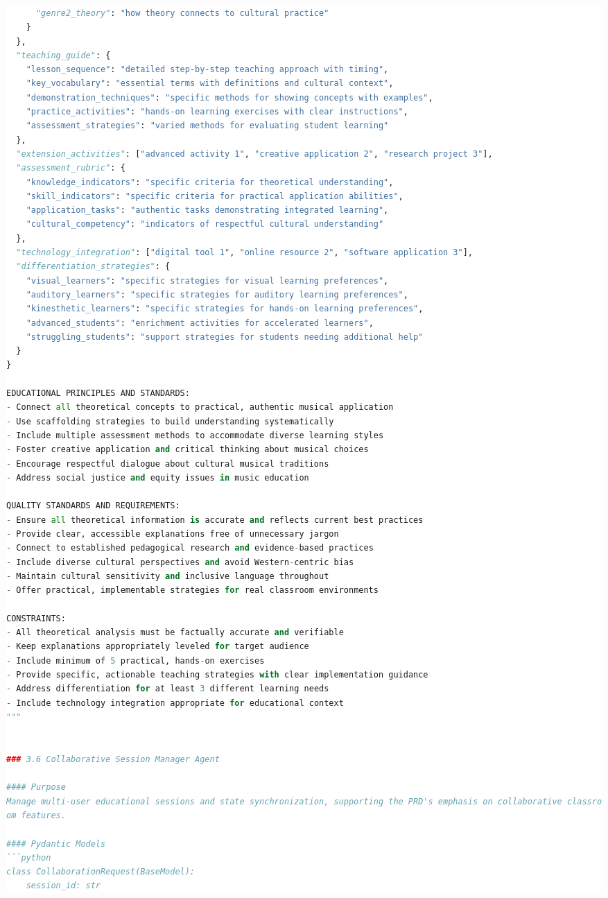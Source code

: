 ```python
      "genre2_theory": "how theory connects to cultural practice"
    }
  },
  "teaching_guide": {
    "lesson_sequence": "detailed step-by-step teaching approach with timing",
    "key_vocabulary": "essential terms with definitions and cultural context",
    "demonstration_techniques": "specific methods for showing concepts with examples",
    "practice_activities": "hands-on learning exercises with clear instructions",
    "assessment_strategies": "varied methods for evaluating student learning"
  },
  "extension_activities": ["advanced activity 1", "creative application 2", "research project 3"],
  "assessment_rubric": {
    "knowledge_indicators": "specific criteria for theoretical understanding",
    "skill_indicators": "specific criteria for practical application abilities",
    "application_tasks": "authentic tasks demonstrating integrated learning",
    "cultural_competency": "indicators of respectful cultural understanding"
  },
  "technology_integration": ["digital tool 1", "online resource 2", "software application 3"],
  "differentiation_strategies": {
    "visual_learners": "specific strategies for visual learning preferences",
    "auditory_learners": "specific strategies for auditory learning preferences", 
    "kinesthetic_learners": "specific strategies for hands-on learning preferences",
    "advanced_students": "enrichment activities for accelerated learners",
    "struggling_students": "support strategies for students needing additional help"
  }
}

EDUCATIONAL PRINCIPLES AND STANDARDS:
- Connect all theoretical concepts to practical, authentic musical application
- Use scaffolding strategies to build understanding systematically
- Include multiple assessment methods to accommodate diverse learning styles
- Foster creative application and critical thinking about musical choices
- Encourage respectful dialogue about cultural musical traditions
- Address social justice and equity issues in music education

QUALITY STANDARDS AND REQUIREMENTS:
- Ensure all theoretical information is accurate and reflects current best practices
- Provide clear, accessible explanations free of unnecessary jargon
- Connect to established pedagogical research and evidence-based practices
- Include diverse cultural perspectives and avoid Western-centric bias
- Maintain cultural sensitivity and inclusive language throughout
- Offer practical, implementable strategies for real classroom environments

CONSTRAINTS:
- All theoretical analysis must be factually accurate and verifiable
- Keep explanations appropriately leveled for target audience
- Include minimum of 5 practical, hands-on exercises
- Provide specific, actionable teaching strategies with clear implementation guidance
- Address differentiation for at least 3 different learning needs
- Include technology integration appropriate for educational context
"""


### 3.6 Collaborative Session Manager Agent

#### Purpose
Manage multi-user educational sessions and state synchronization, supporting the PRD's emphasis on collaborative classroom features.

#### Pydantic Models
```python
class CollaborationRequest(BaseModel):
    session_id: str
```